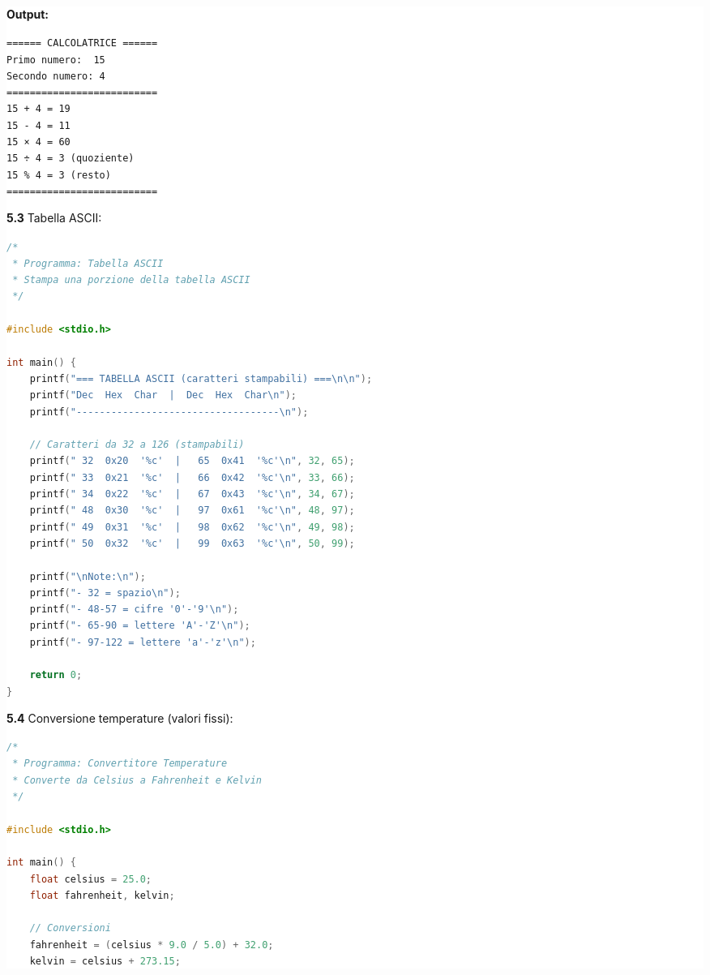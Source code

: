 ```c
```

**Output:**
```
====== CALCOLATRICE ======
Primo numero:  15
Secondo numero: 4
==========================
15 + 4 = 19
15 - 4 = 11
15 × 4 = 60
15 ÷ 4 = 3 (quoziente)
15 % 4 = 3 (resto)
==========================
```

**5.3** Tabella ASCII:

```c
/*
 * Programma: Tabella ASCII
 * Stampa una porzione della tabella ASCII
 */

#include <stdio.h>

int main() {
    printf("=== TABELLA ASCII (caratteri stampabili) ===\n\n");
    printf("Dec  Hex  Char  |  Dec  Hex  Char\n");
    printf("-----------------------------------\n");
    
    // Caratteri da 32 a 126 (stampabili)
    printf(" 32  0x20  '%c'  |   65  0x41  '%c'\n", 32, 65);
    printf(" 33  0x21  '%c'  |   66  0x42  '%c'\n", 33, 66);
    printf(" 34  0x22  '%c'  |   67  0x43  '%c'\n", 34, 67);
    printf(" 48  0x30  '%c'  |   97  0x61  '%c'\n", 48, 97);
    printf(" 49  0x31  '%c'  |   98  0x62  '%c'\n", 49, 98);
    printf(" 50  0x32  '%c'  |   99  0x63  '%c'\n", 50, 99);
    
    printf("\nNote:\n");
    printf("- 32 = spazio\n");
    printf("- 48-57 = cifre '0'-'9'\n");
    printf("- 65-90 = lettere 'A'-'Z'\n");
    printf("- 97-122 = lettere 'a'-'z'\n");
    
    return 0;
}
```

**5.4** Conversione temperature (valori fissi):

```c
/*
 * Programma: Convertitore Temperature
 * Converte da Celsius a Fahrenheit e Kelvin
 */

#include <stdio.h>

int main() {
    float celsius = 25.0;
    float fahrenheit, kelvin;
    
    // Conversioni
    fahrenheit = (celsius * 9.0 / 5.0) + 32.0;
    kelvin = celsius + 273.15;
```